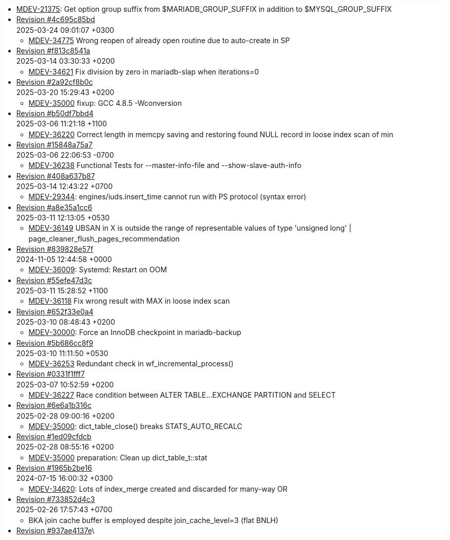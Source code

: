   * [MDEV-21375](https://jira.mariadb.org/browse/MDEV-21375): Get option group suffix from $MARIADB\_GROUP\_SUFFIX in addition to $MYSQL\_GROUP\_SUFFIX
* [Revision #4c695c85bd](https://github.com/MariaDB/server/commit/4c695c85bd)\
  2025-03-24 09:01:07 +0300
  * [MDEV-34775](https://jira.mariadb.org/browse/MDEV-34775) Wrong reopen of already open routine due to auto-create in SP
* [Revision #f813c8541a](https://github.com/MariaDB/server/commit/f813c8541a)\
  2025-03-14 03:30:33 +0200
  * [MDEV-34621](https://jira.mariadb.org/browse/MDEV-34621) Fix division by zero in mariadb-slap when iterations=0
* [Revision #2a92cf8b0c](https://github.com/MariaDB/server/commit/2a92cf8b0c)\
  2025-03-20 15:29:43 +0200
  * [MDEV-35000](https://jira.mariadb.org/browse/MDEV-35000) fixup: GCC 4.8.5 -Wconversion
* [Revision #b50df7bbd4](https://github.com/MariaDB/server/commit/b50df7bbd4)\
  2025-03-06 11:21:18 +1100
  * [MDEV-36220](https://jira.mariadb.org/browse/MDEV-36220) Correct length in memcpy saving and restoring found NULL record in loose index scan of min
* [Revision #15848a75a7](https://github.com/MariaDB/server/commit/15848a75a7)\
  2025-03-06 22:06:53 -0700
  * [MDEV-36238](https://jira.mariadb.org/browse/MDEV-36238) Functional Tests for --master-info-file and --show-slave-auth-info
* [Revision #408a637b87](https://github.com/MariaDB/server/commit/408a637b87)\
  2025-03-14 12:43:22 +0700
  * [MDEV-29344](https://jira.mariadb.org/browse/MDEV-29344): engines/iuds.insert\_time cannot run with PS protocol (syntax error)
* [Revision #a8e35a1cc6](https://github.com/MariaDB/server/commit/a8e35a1cc6)\
  2025-03-11 12:13:05 +0530
  * [MDEV-36149](https://jira.mariadb.org/browse/MDEV-36149) UBSAN in X is outside the range of representable values of type 'unsigned long' | page\_cleaner\_flush\_pages\_recommendation
* [Revision #839828e57f](https://github.com/MariaDB/server/commit/839828e57f)\
  2024-11-05 12:44:58 +0000
  * [MDEV-36009](https://jira.mariadb.org/browse/MDEV-36009): Systemd: Restart on OOM
* [Revision #55efe47d3c](https://github.com/MariaDB/server/commit/55efe47d3c)\
  2025-03-11 15:28:52 +1100
  * [MDEV-36118](https://jira.mariadb.org/browse/MDEV-36118) Fix wrong result with MAX in loose index scan
* [Revision #652f33e0a4](https://github.com/MariaDB/server/commit/652f33e0a4)\
  2025-03-10 08:48:43 +0200
  * [MDEV-30000](https://jira.mariadb.org/browse/MDEV-30000): Force an InnoDB checkpoint in mariadb-backup
* [Revision #5b686cc8f9](https://github.com/MariaDB/server/commit/5b686cc8f9)\
  2025-03-10 11:11:50 +0530
  * [MDEV-36253](https://jira.mariadb.org/browse/MDEV-36253) Redundant check in wf\_incremental\_process()
* [Revision #0331f1fff7](https://github.com/MariaDB/server/commit/0331f1fff7)\
  2025-03-07 10:52:59 +0200
  * [MDEV-36227](https://jira.mariadb.org/browse/MDEV-36227) Race condition between ALTER TABLE…EXCHANGE PARTITION and SELECT
* [Revision #6e6a1b316c](https://github.com/MariaDB/server/commit/6e6a1b316c)\
  2025-02-28 09:00:16 +0200
  * [MDEV-35000](https://jira.mariadb.org/browse/MDEV-35000): dict\_table\_close() breaks STATS\_AUTO\_RECALC
* [Revision #1ed09cfdcb](https://github.com/MariaDB/server/commit/1ed09cfdcb)\
  2025-02-28 08:55:16 +0200
  * [MDEV-35000](https://jira.mariadb.org/browse/MDEV-35000) preparation: Clean up dict\_table\_t::stat
* [Revision #1965b2be16](https://github.com/MariaDB/server/commit/1965b2be16)\
  2024-07-15 16:00:32 +0300
  * [MDEV-34620](https://jira.mariadb.org/browse/MDEV-34620): Lots of index\_merge created and discarded for many-way OR
* [Revision #733852d4c3](https://github.com/MariaDB/server/commit/733852d4c3)\
  2025-02-26 17:57:43 +0700
  * BKA join cache buffer is employed despite join\_cache\_level=3 (flat BNLH)
* [Revision #937ae4137e](https://github.com/MariaDB/server/commit/937ae4137e)\
